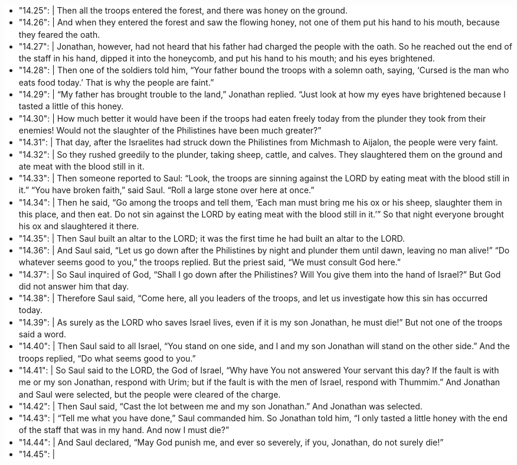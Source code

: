   - "14.25": |
      Then all the troops entered the forest, and there was honey on the ground.
  - "14.26": |
      And when they entered the forest and saw the flowing honey, not one of them put his hand to his mouth, because they feared the oath.
  - "14.27": |
      Jonathan, however, had not heard that his father had charged the people with the oath. So he reached out the end of the staff in his hand, dipped it into the honeycomb, and put his hand to his mouth; and his eyes brightened.
  - "14.28": |
      Then one of the soldiers told him, “Your father bound the troops with a solemn oath, saying, ‘Cursed is the man who eats food today.’ That is why the people are faint.”
  - "14.29": |
      “My father has brought trouble to the land,” Jonathan replied. “Just look at how my eyes have brightened because I tasted a little of this honey.
  - "14.30": |
      How much better it would have been if the troops had eaten freely today from the plunder they took from their enemies! Would not the slaughter of the Philistines have been much greater?”
  - "14.31": |
      That day, after the Israelites had struck down the Philistines from Michmash to Aijalon, the people were very faint.
  - "14.32": |
      So they rushed greedily to the plunder, taking sheep, cattle, and calves. They slaughtered them on the ground and ate meat with the blood still in it.
  - "14.33": |
      Then someone reported to Saul: “Look, the troops are sinning against the LORD by eating meat with the blood still in it.” “You have broken faith,” said Saul. “Roll a large stone over here at once.”
  - "14.34": |
      Then he said, “Go among the troops and tell them, ‘Each man must bring me his ox or his sheep, slaughter them in this place, and then eat. Do not sin against the LORD by eating meat with the blood still in it.’” So that night everyone brought his ox and slaughtered it there.
  - "14.35": |
      Then Saul built an altar to the LORD; it was the first time he had built an altar to the LORD.
  - "14.36": |
      And Saul said, “Let us go down after the Philistines by night and plunder them until dawn, leaving no man alive!” “Do whatever seems good to you,” the troops replied. But the priest said, “We must consult God here.”
  - "14.37": |
      So Saul inquired of God, “Shall I go down after the Philistines? Will You give them into the hand of Israel?” But God did not answer him that day.
  - "14.38": |
      Therefore Saul said, “Come here, all you leaders of the troops, and let us investigate how this sin has occurred today.
  - "14.39": |
      As surely as the LORD who saves Israel lives, even if it is my son Jonathan, he must die!” But not one of the troops said a word.
  - "14.40": |
      Then Saul said to all Israel, “You stand on one side, and I and my son Jonathan will stand on the other side.” And the troops replied, “Do what seems good to you.”
  - "14.41": |
      So Saul said to the LORD, the God of Israel, “Why have You not answered Your servant this day? If the fault is with me or my son Jonathan, respond with Urim; but if the fault is with the men of Israel, respond with Thummim.” And Jonathan and Saul were selected, but the people were cleared of the charge.
  - "14.42": |
      Then Saul said, “Cast the lot between me and my son Jonathan.” And Jonathan was selected.
  - "14.43": |
      “Tell me what you have done,” Saul commanded him. So Jonathan told him, “I only tasted a little honey with the end of the staff that was in my hand. And now I must die?”
  - "14.44": |
      And Saul declared, “May God punish me, and ever so severely, if you, Jonathan, do not surely die!”
  - "14.45": |
